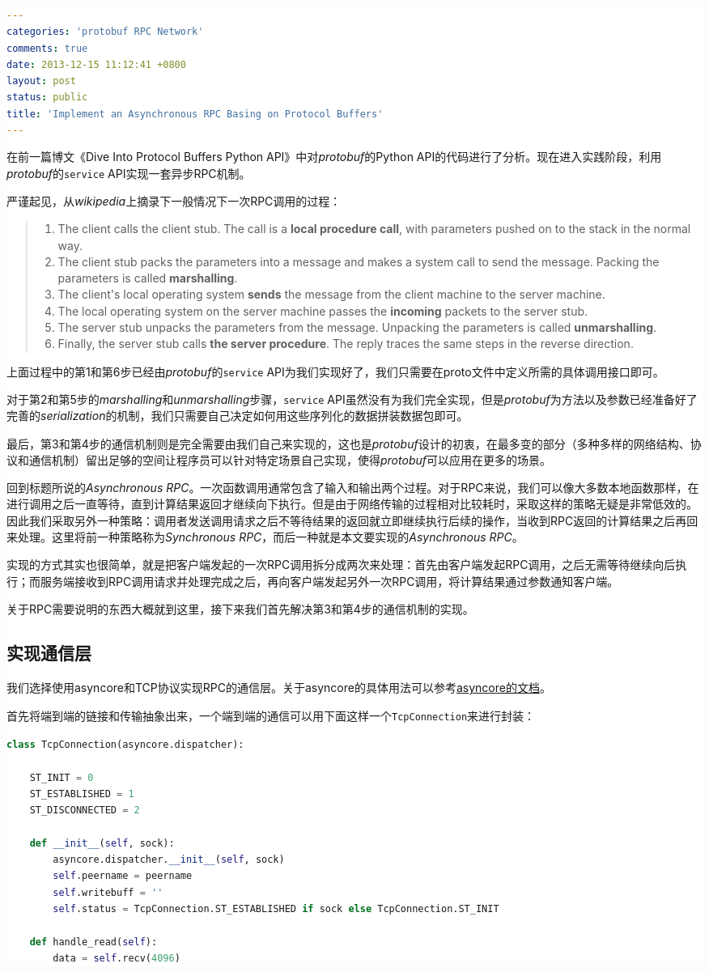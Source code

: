 ```yaml
---
categories: 'protobuf RPC Network'
comments: true
date: 2013-12-15 11:12:41 +0800
layout: post
status: public
title: 'Implement an Asynchronous RPC Basing on Protocol Buffers'
---
```


在前一篇博文《Dive Into Protocol Buffers Python API》中对*protobuf*的Python API的代码进行了分析。现在进入实践阶段，利用*protobuf*的`service` API实现一套异步RPC机制。

严谨起见，从*wikipedia*上摘录下一般情况下一次RPC调用的过程：

>1. The client calls the client stub. The call is a **local procedure call**, with parameters pushed on to the stack in the normal way.
>2. The client stub packs the parameters into a message and makes a system call to send the message. Packing the parameters is called **marshalling**.
>3. The client's local operating system **sends** the message from the client machine to the server machine.
>4. The local operating system on the server machine passes the **incoming** packets to the server stub.
>5. The server stub unpacks the parameters from the message. Unpacking the parameters is called **unmarshalling**.
>6. Finally, the server stub calls **the server procedure**. The reply traces the same steps in the reverse direction.

上面过程中的第1和第6步已经由*protobuf*的`service` API为我们实现好了，我们只需要在proto文件中定义所需的具体调用接口即可。

对于第2和第5步的*marshalling*和*unmarshalling*步骤，`service` API虽然没有为我们完全实现，但是*protobuf*为方法以及参数已经准备好了完善的*serialization*的机制，我们只需要自己决定如何用这些序列化的数据拼装数据包即可。

最后，第3和第4步的通信机制则是完全需要由我们自己来实现的，这也是*protobuf*设计的初衷，在最多变的部分（多种多样的网络结构、协议和通信机制）留出足够的空间让程序员可以针对特定场景自己实现，使得*protobuf*可以应用在更多的场景。

回到标题所说的*Asynchronous RPC*。一次函数调用通常包含了输入和输出两个过程。对于RPC来说，我们可以像大多数本地函数那样，在进行调用之后一直等待，直到计算结果返回才继续向下执行。但是由于网络传输的过程相对比较耗时，采取这样的策略无疑是非常低效的。因此我们采取另外一种策略：调用者发送调用请求之后不等待结果的返回就立即继续执行后续的操作，当收到RPC返回的计算结果之后再回来处理。这里将前一种策略称为*Synchronous RPC*，而后一种就是本文要实现的*Asynchronous RPC*。

实现的方式其实也很简单，就是把客户端发起的一次RPC调用拆分成两次来处理：首先由客户端发起RPC调用，之后无需等待继续向后执行；而服务端接收到RPC调用请求并处理完成之后，再向客户端发起另外一次RPC调用，将计算结果通过参数通知客户端。

关于RPC需要说明的东西大概就到这里，接下来我们首先解决第3和第4步的通信机制的实现。

## 实现通信层

我们选择使用asyncore和TCP协议实现RPC的通信层。关于asyncore的具体用法可以参考[asyncore的文档](http://docs.python.org/2/library/asyncore.html)。

首先将端到端的链接和传输抽象出来，一个端到端的通信可以用下面这样一个`TcpConnection`来进行封装：

```python
class TcpConnection(asyncore.dispatcher):

    ST_INIT = 0
    ST_ESTABLISHED = 1
    ST_DISCONNECTED = 2

    def __init__(self, sock):
        asyncore.dispatcher.__init__(self, sock)
        self.peername = peername
        self.writebuff = ''
        self.status = TcpConnection.ST_ESTABLISHED if sock else TcpConnection.ST_INIT

    def handle_read(self):
        data = self.recv(4096)
```